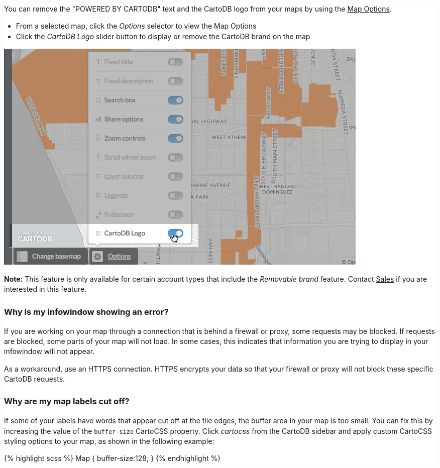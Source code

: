 You can remove the "POWERED BY CARTODB" text and the CartoDB logo from your maps by using the [Map Options](cartodb-editor.html#displaying-map-options).

- From a selected map, click the *Options* selector to view the Map Options
- Click the *CartoDB Logo* slider button to display or remove the CartoDB brand on the map

<p class="wrap-border"><img src="/img/layout/faqs/options_cartodb_logo.png" alt="Remove CartoDB Logo" /></p>

**Note:** This feature is only available for certain account types that include the *Removable brand* feature. Contact [Sales](mailto:sales@cartodb.com) if you are interested in this feature.

### Why is my infowindow showing an error?

If you are working on your map through a connection that is behind a firewall or proxy, some requests may be blocked. If requests are blocked, some parts of your map will not load. In some cases, this indicates that information you are trying to display in your infowindow will not appear.

As a workaround, use an HTTPS connection. HTTPS encrypts your data so that your firewall or proxy will not block these specific CartoDB requests.

### Why are my map labels cut off?

If some of your labels have words that appear cut off at the tile edges, the buffer area in your map is too small. You can fix this by increasing the value of the `buffer-size` CartoCSS property. Click *cartocss* from the CartoDB sidebar and apply custom CartoCSS styling options to your map, as shown in the following example:

{% highlight scss %}
Map {
  buffer-size:128;
}
{% endhighlight %}
